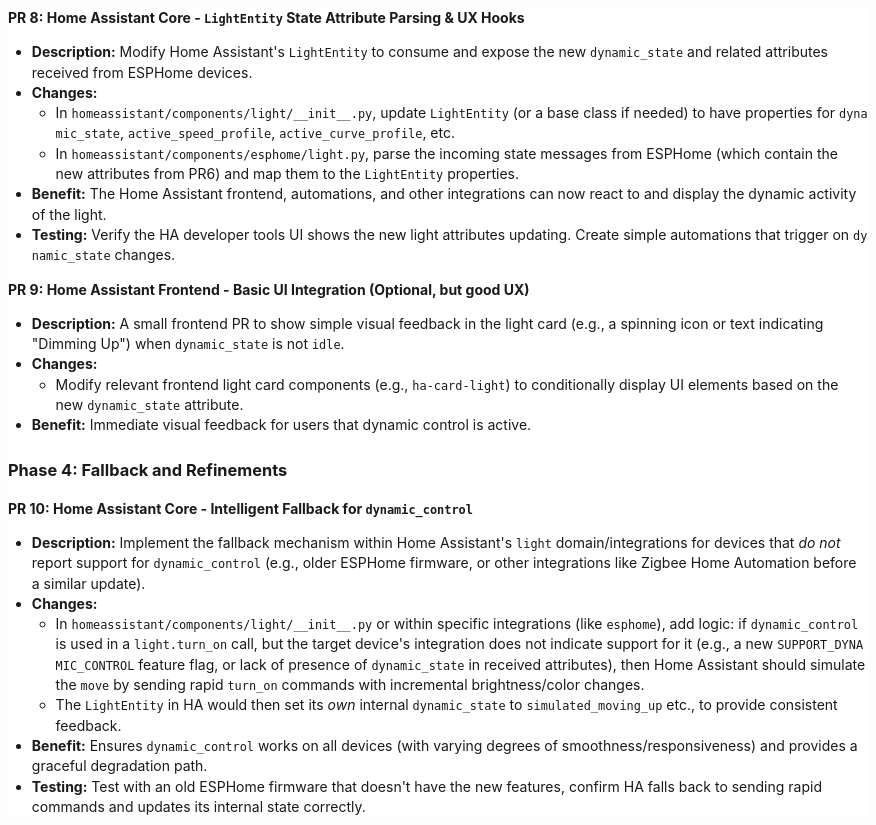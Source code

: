 **PR 8: Home Assistant Core - `LightEntity` State Attribute Parsing & UX Hooks**

- **Description:** Modify Home Assistant's `LightEntity` to consume and expose the new `dynamic_state` and related
  attributes received from ESPHome devices.
- **Changes:**
    - In `homeassistant/components/light/__init__.py`, update `LightEntity` (or a base class if needed) to have
      properties for `dynamic_state`, `active_speed_profile`, `active_curve_profile`, etc.
    - In `homeassistant/components/esphome/light.py`, parse the incoming state messages from ESPHome (which contain the
      new attributes from PR6) and map them to the `LightEntity` properties.
- **Benefit:** The Home Assistant frontend, automations, and other integrations can now react to and display the dynamic
  activity of the light.
- **Testing:** Verify the HA developer tools UI shows the new light attributes updating. Create simple automations that
  trigger on `dynamic_state` changes.

**PR 9: Home Assistant Frontend - Basic UI Integration (Optional, but good UX)**

- **Description:** A small frontend PR to show simple visual feedback in the light card (e.g., a spinning icon or text
  indicating "Dimming Up") when `dynamic_state` is not `idle`.
- **Changes:**
    - Modify relevant frontend light card components (e.g., `ha-card-light`) to conditionally display UI elements based
      on the new `dynamic_state` attribute.
- **Benefit:** Immediate visual feedback for users that dynamic control is active.

### Phase 4: Fallback and Refinements

**PR 10: Home Assistant Core - Intelligent Fallback for `dynamic_control`**

- **Description:** Implement the fallback mechanism within Home Assistant's `light` domain/integrations for devices that
  _do not_ report support for `dynamic_control` (e.g., older ESPHome firmware, or other integrations like Zigbee Home
  Automation before a similar update).
- **Changes:**
    - In `homeassistant/components/light/__init__.py` or within specific integrations (like `esphome`), add logic: if
      `dynamic_control` is used in a `light.turn_on` call, but the target device's integration does not indicate
      support for it (e.g., a new `SUPPORT_DYNAMIC_CONTROL` feature flag, or lack of presence of `dynamic_state`
      in received attributes), then Home Assistant should simulate the `move` by sending rapid `turn_on` commands
      with incremental brightness/color changes.
    - The `LightEntity` in HA would then set its _own_ internal `dynamic_state` to `simulated_moving_up` etc., to
      provide consistent feedback.
- **Benefit:** Ensures `dynamic_control` works on all devices (with varying degrees of smoothness/responsiveness) and
  provides a graceful degradation path.
- **Testing:** Test with an old ESPHome firmware that doesn't have the new features, confirm HA falls back to sending
  rapid commands and updates its internal state correctly.
